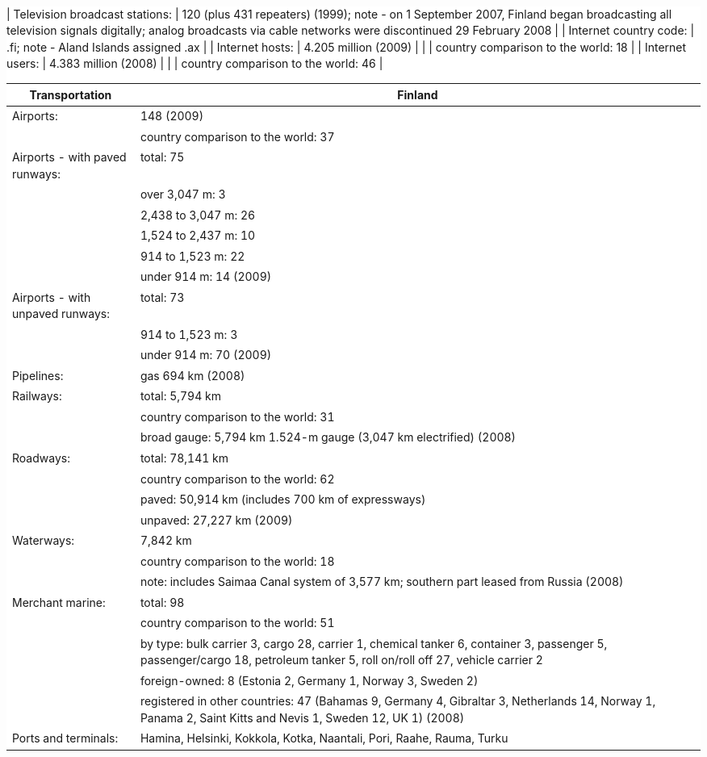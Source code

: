 | Television broadcast stations: | 120 (plus 431 repeaters) (1999); note - on 1 September 2007, Finland began broadcasting all television signals digitally; analog broadcasts via cable networks were discontinued 29 February 2008 |
| Internet country code: | .fi; note - Aland Islands assigned .ax |
| Internet hosts: | 4.205 million (2009) |
| | country comparison to the world: 18 |
| Internet users: | 4.383 million (2008) |
| | country comparison to the world: 46 |


| Transportation | Finland |
| --- | --- |
| Airports: | 148 (2009) |
| | country comparison to the world: 37 |
| Airports - with paved runways: | total: 75 |
| | over 3,047 m: 3 |
| | 2,438 to 3,047 m: 26 |
| | 1,524 to 2,437 m: 10 |
| | 914 to 1,523 m: 22 |
| | under 914 m: 14 (2009) |
| Airports - with unpaved runways: | total: 73 |
| | 914 to 1,523 m: 3 |
| | under 914 m: 70 (2009) |
| Pipelines: | gas 694 km (2008) |
| Railways: | total: 5,794 km |
| | country comparison to the world: 31 |
| | broad gauge: 5,794 km 1.524-m gauge (3,047 km electrified) (2008) |
| Roadways: | total: 78,141 km |
| | country comparison to the world: 62 |
| | paved: 50,914 km (includes 700 km of expressways) |
| | unpaved: 27,227 km (2009) |
| Waterways: | 7,842 km |
| | country comparison to the world: 18 |
| | note: includes Saimaa Canal system of 3,577 km; southern part leased from Russia (2008) |
| Merchant marine: | total: 98 |
| | country comparison to the world: 51 |
| | by type: bulk carrier 3, cargo 28, carrier 1, chemical tanker 6, container 3, passenger 5, passenger/cargo 18, petroleum tanker 5, roll on/roll off 27, vehicle carrier 2 |
| | foreign-owned: 8 (Estonia 2, Germany 1, Norway 3, Sweden 2) |
| | registered in other countries: 47 (Bahamas 9, Germany 4, Gibraltar 3, Netherlands 14, Norway 1, Panama 2, Saint Kitts and Nevis 1, Sweden 12, UK 1) (2008) |
| Ports and terminals: | Hamina, Helsinki, Kokkola, Kotka, Naantali, Pori, Raahe, Rauma, Turku |
